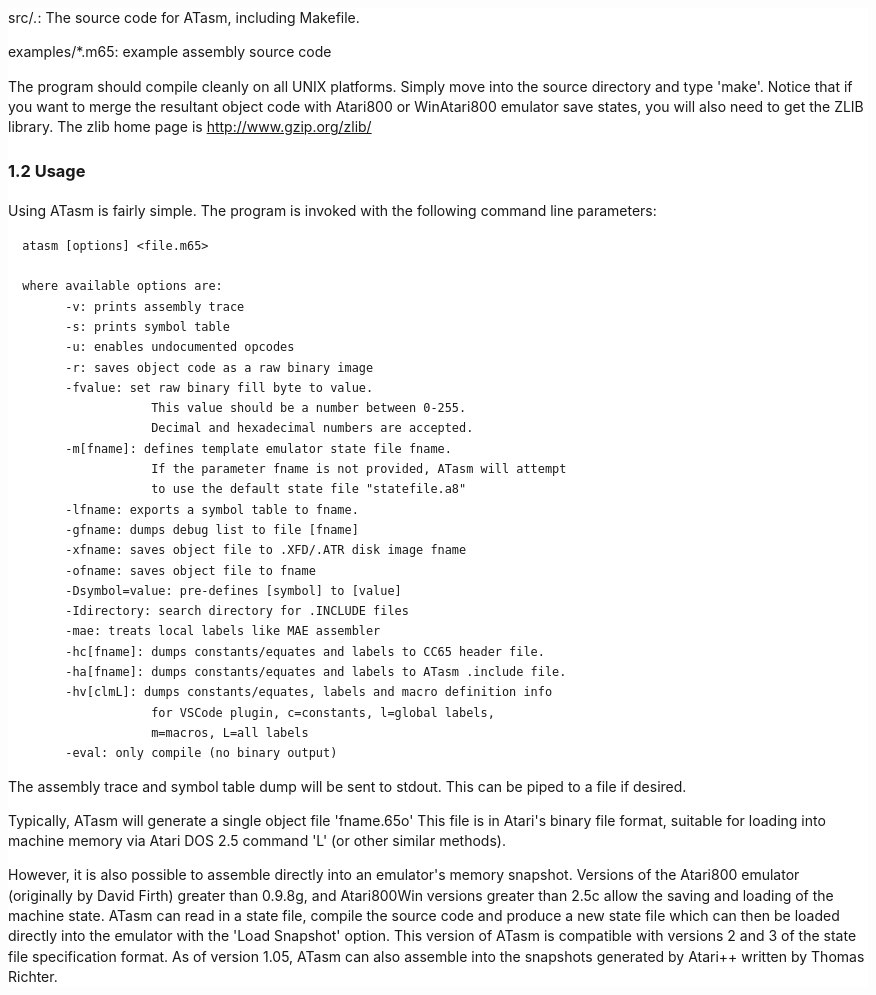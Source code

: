 src/*.*: 	The source code for ATasm, including Makefile.

examples/*.m65: example assembly source code

The program should compile cleanly on all UNIX platforms. 
Simply move into the source directory and type 'make'. 
Notice that if you want to merge the resultant object code with Atari800 or 
WinAtari800 emulator save states, you will also need to get the ZLIB library. 
The zlib home page is <http://www.gzip.org/zlib/>

### 1.2 Usage

Using ATasm is fairly simple. The program is invoked with the 
following command line parameters:
```
  atasm [options] <file.m65>

  where available options are:
		-v: prints assembly trace
		-s: prints symbol table
		-u: enables undocumented opcodes
		-r: saves object code as a raw binary image
		-fvalue: set raw binary fill byte to value. 
					This value should be a number between 0-255. 
					Decimal and hexadecimal numbers are accepted.
		-m[fname]: defines template emulator state file fname. 
					If the parameter fname is not provided, ATasm will attempt
					to use the default state file "statefile.a8"
		-lfname: exports a symbol table to fname.
		-gfname: dumps debug list to file [fname]
		-xfname: saves object file to .XFD/.ATR disk image fname
		-ofname: saves object file to fname
		-Dsymbol=value: pre-defines [symbol] to [value]
		-Idirectory: search directory for .INCLUDE files
		-mae: treats local labels like MAE assembler
		-hc[fname]: dumps constants/equates and labels to CC65 header file.
		-ha[fname]: dumps constants/equates and labels to ATasm .include file.
		-hv[clmL]: dumps constants/equates, labels and macro definition info
					for VSCode plugin, c=constants, l=global labels, 
					m=macros, L=all labels
		-eval: only compile (no binary output)
```
The assembly trace and symbol table dump will be sent to stdout. This can be
piped to a file if desired.

Typically, ATasm will generate a single object file 'fname.65o' This file is 
in Atari's binary file format, suitable for loading into machine memory via 
Atari DOS 2.5 command 'L' (or other similar methods).

However, it is also possible to assemble directly into an emulator's memory 
snapshot. Versions of the Atari800 emulator (originally by David Firth) 
greater than 0.9.8g, and Atari800Win versions greater than 2.5c allow the 
saving and loading of the machine state. ATasm can read in a state file, 
compile the source code and produce a new state file which can then be loaded 
directly into the emulator with the 'Load Snapshot' option. This version of 
ATasm is compatible with versions 2 and 3 of the state file specification 
format. As of version 1.05, ATasm can also assemble into the snapshots 
generated by Atari++ written by Thomas Richter.
